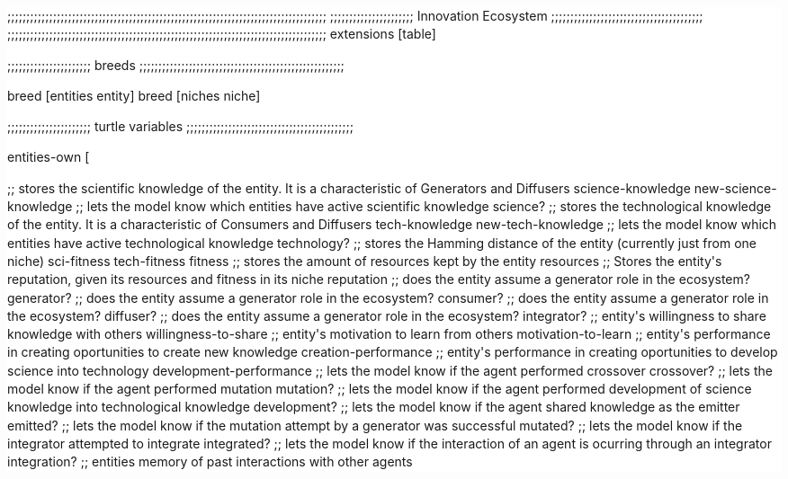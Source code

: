 ;;;;;;;;;;;;;;;;;;;;;;;;;;;;;;;;;;;;;;;;;;;;;;;;;;;;;;;;;;;;;;;;;;;;;;;;;;;;;;;;;;;;
;;;;;;;;;;;;;;;;;;;;;; Innovation Ecosystem ;;;;;;;;;;;;;;;;;;;;;;;;;;;;;;;;;;;;;;;;
;;;;;;;;;;;;;;;;;;;;;;;;;;;;;;;;;;;;;;;;;;;;;;;;;;;;;;;;;;;;;;;;;;;;;;;;;;;;;;;;;;;;
extensions [table]

;;;;;;;;;;;;;;;;;;;;;; breeds ;;;;;;;;;;;;;;;;;;;;;;;;;;;;;;;;;;;;;;;;;;;;;;;;;;;;;;

breed [entities entity]
breed [niches niche]

;;;;;;;;;;;;;;;;;;;;;; turtle variables ;;;;;;;;;;;;;;;;;;;;;;;;;;;;;;;;;;;;;;;;;;;;

entities-own [

  ;; stores the scientific knowledge of the entity. It is a characteristic of Generators and Diffusers
  science-knowledge
  new-science-knowledge
  ;; lets the model know which entities have active scientific knowledge
  science?
  ;; stores the technological knowledge of the entity. It is a characteristic of Consumers and Diffusers
  tech-knowledge
  new-tech-knowledge
  ;; lets the  model know which entities have active technological knowledge
  technology?
  ;; stores the Hamming distance of the entity (currently just from one niche)
  sci-fitness
  tech-fitness
  fitness
  ;; stores the amount of resources kept by the entity
  resources
  ;; Stores the entity's reputation, given its resources and fitness in its niche
  reputation
  ;; does the entity assume a generator role in the ecosystem?
  generator?
  ;; does the entity assume a generator role in the ecosystem?
  consumer?
  ;; does the entity assume a generator role in the ecosystem?
  diffuser?
  ;; does the entity assume a generator role in the ecosystem?
  integrator?
  ;; entity's willingness to share knowledge with others
  willingness-to-share
  ;; entity's motivation to learn from others
  motivation-to-learn
  ;; entity's performance in creating oportunities to create new knowledge
  creation-performance
  ;; entity's performance in creating oportunities to develop science into technology
  development-performance
  ;; lets the model know if the agent performed crossover
  crossover?
  ;; lets the model know if the agent performed mutation
  mutation?
  ;; lets the model know if the agent performed development of science knowledge into technological knowledge
  development?
  ;; lets the model know if the agent shared knowledge as the emitter
  emitted?
  ;; lets the model know if the mutation attempt by a generator was successful
  mutated?
  ;; lets the model know if the integrator attempted to integrate
  integrated?
  ;; lets the model know if the interaction of an agent is ocurring through an integrator
  integration?
  ;; entities memory of past interactions with other agents